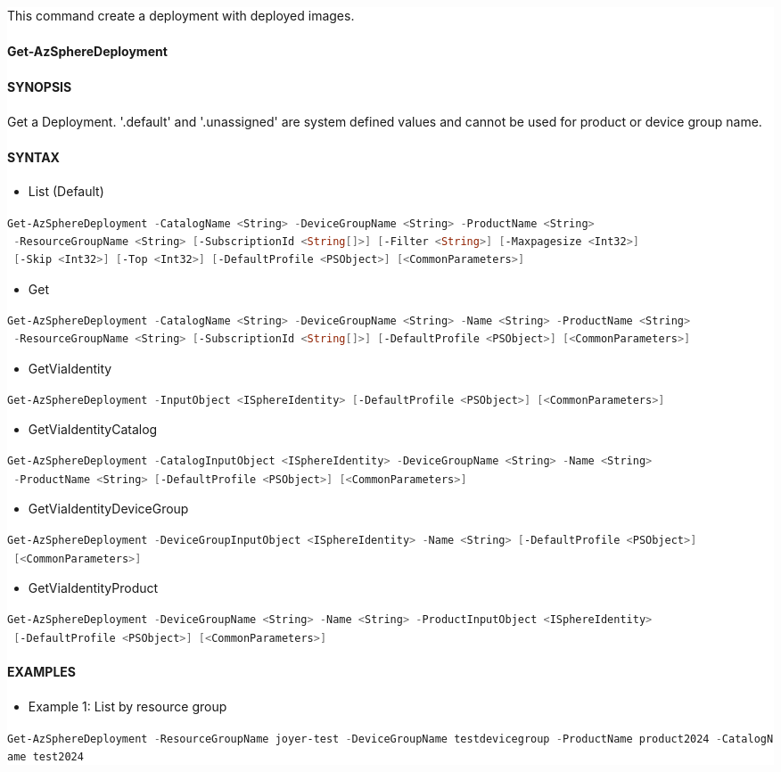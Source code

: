 This command create a deployment with deployed images.


#### Get-AzSphereDeployment

#### SYNOPSIS
Get a Deployment.
'.default' and '.unassigned' are system defined values and cannot be used for product or device group name.

#### SYNTAX

+ List (Default)
```powershell
Get-AzSphereDeployment -CatalogName <String> -DeviceGroupName <String> -ProductName <String>
 -ResourceGroupName <String> [-SubscriptionId <String[]>] [-Filter <String>] [-Maxpagesize <Int32>]
 [-Skip <Int32>] [-Top <Int32>] [-DefaultProfile <PSObject>] [<CommonParameters>]
```

+ Get
```powershell
Get-AzSphereDeployment -CatalogName <String> -DeviceGroupName <String> -Name <String> -ProductName <String>
 -ResourceGroupName <String> [-SubscriptionId <String[]>] [-DefaultProfile <PSObject>] [<CommonParameters>]
```

+ GetViaIdentity
```powershell
Get-AzSphereDeployment -InputObject <ISphereIdentity> [-DefaultProfile <PSObject>] [<CommonParameters>]
```

+ GetViaIdentityCatalog
```powershell
Get-AzSphereDeployment -CatalogInputObject <ISphereIdentity> -DeviceGroupName <String> -Name <String>
 -ProductName <String> [-DefaultProfile <PSObject>] [<CommonParameters>]
```

+ GetViaIdentityDeviceGroup
```powershell
Get-AzSphereDeployment -DeviceGroupInputObject <ISphereIdentity> -Name <String> [-DefaultProfile <PSObject>]
 [<CommonParameters>]
```

+ GetViaIdentityProduct
```powershell
Get-AzSphereDeployment -DeviceGroupName <String> -Name <String> -ProductInputObject <ISphereIdentity>
 [-DefaultProfile <PSObject>] [<CommonParameters>]
```

#### EXAMPLES

+ Example 1: List by resource group
```powershell
Get-AzSphereDeployment -ResourceGroupName joyer-test -DeviceGroupName testdevicegroup -ProductName product2024 -CatalogName test2024
```
